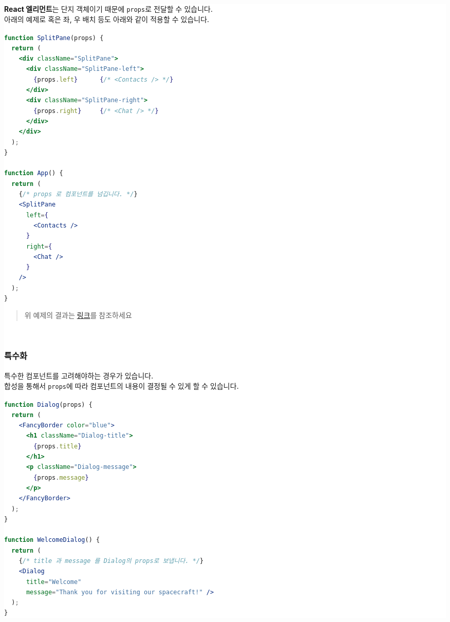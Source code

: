   **React 엘리먼트**는 단지 객체이기 때문에 `props`로 전달할 수 있습니다.  
  아래의 예제로 혹은 좌, 우 배치 등도 아래와 같이 적용할 수 있습니다.

  ```jsx
  function SplitPane(props) {
    return (
      <div className="SplitPane">
        <div className="SplitPane-left">
          {props.left}      {/* <Contacts /> */}
        </div>
        <div className="SplitPane-right">
          {props.right}     {/* <Chat /> */}
        </div>
      </div>
    );
  }

  function App() {
    return (
      {/* props 로 컴포넌트를 넘깁니다. */}
      <SplitPane
        left={
          <Contacts />
        }
        right={
          <Chat />
        }
      />
    );
  }
  ```

  > 위 예제의 결과는 [링크](https://codepen.io/gaearon/pen/gwZOJp?editors=0010)를 참조하세요

<br/>

### 특수화

특수한 컴포넌트를 고려해야하는 경우가 있습니다.  
합성을 통해서 `props`에 따라 컴포넌트의 내용이 결정될 수 있게 할 수 있습니다.

```jsx
function Dialog(props) {
  return (
    <FancyBorder color="blue">
      <h1 className="Dialog-title">
        {props.title}
      </h1>
      <p className="Dialog-message">
        {props.message}
      </p>
    </FancyBorder>
  );
}

function WelcomeDialog() {
  return (
    {/* title 과 message 를 Dialog의 props로 보냅니다. */}
    <Dialog
      title="Welcome"
      message="Thank you for visiting our spacecraft!" />
  );
}
```
